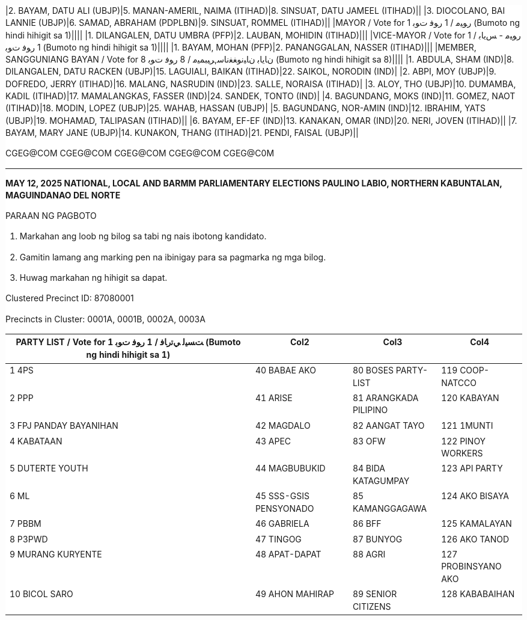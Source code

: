 |2. BAYAM, DATU ALI (UBJP)|5. MANAN-AMERIL, NAIMA (ITIHAD)|8. SINSUAT, DATU JAMEEL (ITIHAD)||
|3. DIOCOLANO, BAI LANNIE (UBJP)|6. SAMAD, ABRAHAM (PDPLBN)|9. SINSUAT, ROMMEL (ITIHAD)||
|MAYOR / Vote for 1 ﺭﻮﻴﻣ / 1 ﺭﻮﻓ ﺕﻮﺑ (Bumoto ng hindi hihigit sa 1)||||
|1. DILANGALEN, DATU UMBRA (PFP)|2. LAUBAN, MOHIDIN (ITIHAD)|||
|VICE-MAYOR / Vote for 1 ﺭﻮﻴﻣ - ﺲﻳﺎﺑ / 1 ﺭﻮﻓ ﺕﻮﺑ (Bumoto ng hindi hihigit sa 1)||||
|1. BAYAM, MOHAN (PFP)|2. PANANGGALAN, NASSER (ITIHAD)|||
|MEMBER, SANGGUNIANG BAYAN / Vote for 8 ﻥﺎﻳﺎﺑ ﻥﺎﻴﻧﻮﻐﻐﻧﺎﺳ,ﺮﻴﺒﻤﻴﻣ / 8 ﺭﻮﻓ ﺕﻮﺑ (Bumoto ng hindi hihigit sa 8)||||
|1. ABDULA, SHAM (IND)|8. DILANGALEN, DATU RACKEN (UBJP)|15. LAGUIALI, BAIKAN (ITIHAD)|22. SAIKOL, NORODIN (IND)|
|2. ABPI, MOY (UBJP)|9. DOFREDO, JERRY (ITIHAD)|16. MALANG, NASRUDIN (IND)|23. SALLE, NORAISA (ITIHAD)|
|3. ALOY, THO (UBJP)|10. DUMAMBA, KADIL (ITIHAD)|17. MAMALANGKAS, FASSER (IND)|24. SANDEK, TONTO (IND)|
|4. BAGUNDANG, MOKS (IND)|11. GOMEZ, NAOT (ITIHAD)|18. MODIN, LOPEZ (UBJP)|25. WAHAB, HASSAN (UBJP)|
|5. BAGUNDANG, NOR-AMIN (IND)|12. IBRAHIM, YATS (UBJP)|19. MOHAMAD, TALIPASAN (ITIHAD)||
|6. BAYAM, EF-EF (IND)|13. KANAKAN, OMAR (IND)|20. NERI, JOVEN (ITIHAD)||
|7. BAYAM, MARY JANE (UBJP)|14. KUNAKON, THANG (ITIHAD)|21. PENDI, FAISAL (UBJP)||


CGEG@COM CGEG@COM CGEG@COM CGEG@COM CGEG@C0M


-----

**MAY 12, 2025 NATIONAL, LOCAL AND BARMM**
**PARLIAMENTARY ELECTIONS**
**PAULINO LABIO, NORTHERN KABUNTALAN,**
**MAGUINDANAO DEL NORTE**

PARAAN NG PAGBOTO

1. Markahan ang loob ng bilog sa tabi ng nais ibotong kandidato.

2. Gamitin lamang ang marking pen na ibinigay para sa pagmarka ng mga bilog.

3. Huwag markahan ng hihigit sa dapat.


Clustered Precinct ID: 87080001

Precincts in Cluster:
0001A, 0001B, 0002A, 0003A

|PARTY LIST / Vote for 1 ﺖﺴﻴﻟ ﻲﺗﺭﺎﻓ / 1 ﺭﻮﻓ ﺕﻮﺑ (Bumoto ng hindi hihigit sa 1)|Col2|Col3|Col4|
|---|---|---|---|
|1 4PS|40 BABAE AKO|80 BOSES PARTY-LIST|119 COOP-NATCCO|
|2 PPP|41 ARISE|81 ARANGKADA PILIPINO|120 KABAYAN|
|3 FPJ PANDAY BAYANIHAN|42 MAGDALO|82 AANGAT TAYO|121 1MUNTI|
|4 KABATAAN|43 APEC|83 OFW|122 PINOY WORKERS|
|5 DUTERTE YOUTH|44 MAGBUBUKID|84 BIDA KATAGUMPAY|123 API PARTY|
|6 ML|45 SSS-GSIS PENSYONADO|85 KAMANGGAGAWA|124 AKO BISAYA|
|7 PBBM|46 GABRIELA|86 BFF|125 KAMALAYAN|
|8 P3PWD|47 TINGOG|87 BUNYOG|126 AKO TANOD|
|9 MURANG KURYENTE|48 APAT-DAPAT|88 AGRI|127 PROBINSYANO AKO|
|10 BICOL SARO|49 AHON MAHIRAP|89 SENIOR CITIZENS|128 KABABAIHAN|
